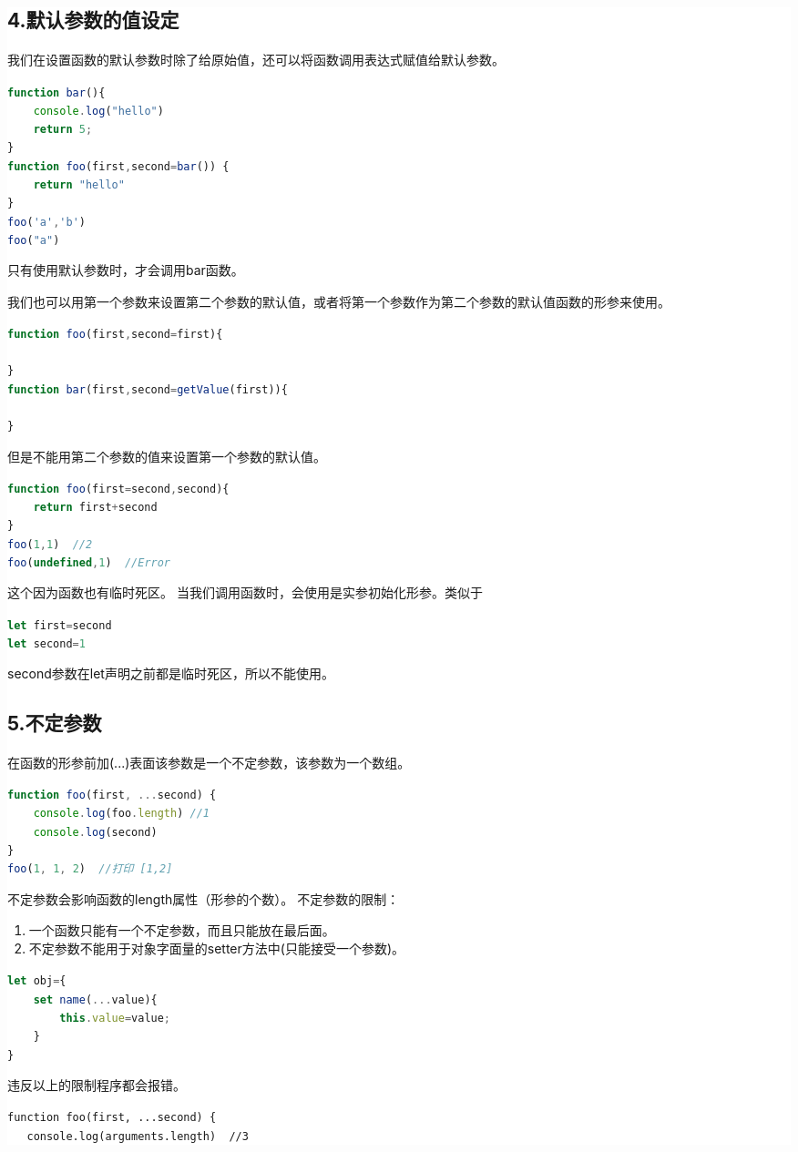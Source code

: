 ## 4.默认参数的值设定
我们在设置函数的默认参数时除了给原始值，还可以将函数调用表达式赋值给默认参数。
```javascript
function bar(){
    console.log("hello")
    return 5;
}
function foo(first,second=bar()) {
    return "hello"
}
foo('a','b')  
foo("a")
```
只有使用默认参数时，才会调用bar函数。

我们也可以用第一个参数来设置第二个参数的默认值，或者将第一个参数作为第二个参数的默认值函数的形参来使用。
```javascript
function foo(first,second=first){

}
function bar(first,second=getValue(first)){

}
```
但是不能用第二个参数的值来设置第一个参数的默认值。
```javascript
function foo(first=second,second){
    return first+second
}
foo(1,1)  //2
foo(undefined,1)  //Error
```
这个因为函数也有临时死区。
当我们调用函数时，会使用是实参初始化形参。类似于
```javascript
let first=second
let second=1
```
second参数在let声明之前都是临时死区，所以不能使用。

## 5.不定参数
在函数的形参前加(...)表面该参数是一个不定参数，该参数为一个数组。

```javascript
function foo(first, ...second) {
    console.log(foo.length) //1
    console.log(second)
}
foo(1, 1, 2)  //打印 [1,2]
```
不定参数会影响函数的length属性（形参的个数）。
不定参数的限制：
1. 一个函数只能有一个不定参数，而且只能放在最后面。
2. 不定参数不能用于对象字面量的setter方法中(只能接受一个参数)。
```javascript
let obj={
    set name(...value){
        this.value=value;
    }
}
```
违反以上的限制程序都会报错。
```
function foo(first, ...second) {
   console.log(arguments.length)  //3
```